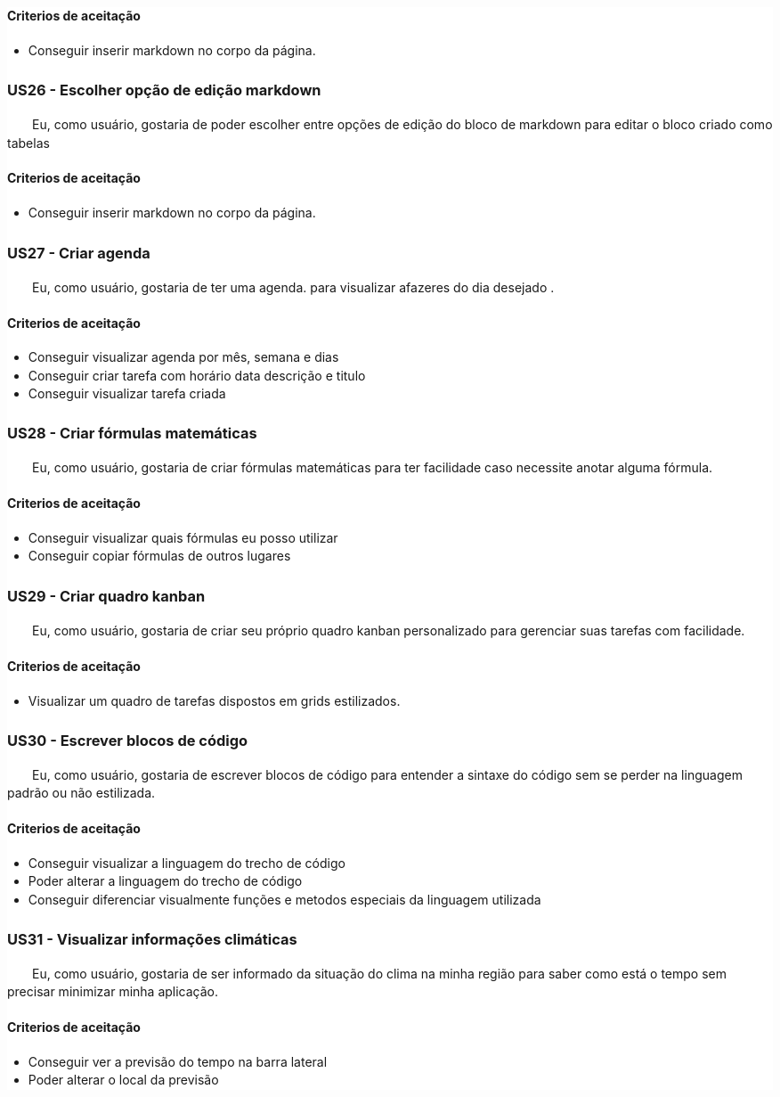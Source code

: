 #### Criterios de aceitação
- Conseguir inserir markdown no corpo da página.

### US26 -  Escolher opção de edição markdown
&emsp;&emsp;Eu, como usuário, gostaria de poder escolher entre opções de edição do bloco de markdown para editar o bloco criado como  tabelas

#### Criterios de aceitação
- Conseguir inserir markdown no corpo da página.

### US27 -  Criar agenda
&emsp;&emsp;Eu, como usuário, gostaria de ter uma agenda. para visualizar afazeres do dia  desejado .

#### Criterios de aceitação
- Conseguir visualizar agenda por mês, semana e dias
- Conseguir criar tarefa com horário data descrição e titulo
- Conseguir visualizar tarefa criada

### US28 -  Criar fórmulas matemáticas
&emsp;&emsp;Eu, como usuário, gostaria de criar fórmulas matemáticas para ter facilidade caso necessite anotar alguma fórmula.

#### Criterios de aceitação
- Conseguir visualizar quais fórmulas eu posso utilizar
- Conseguir copiar fórmulas de outros lugares

### US29 -  Criar quadro kanban
&emsp;&emsp;Eu, como usuário, gostaria de criar seu próprio quadro kanban personalizado para gerenciar suas tarefas com facilidade.

#### Criterios de aceitação
- Visualizar um quadro de tarefas dispostos em grids estilizados.

### US30 -  Escrever blocos de código
&emsp;&emsp;Eu, como usuário, gostaria de escrever blocos de código para entender a sintaxe do código sem se perder na linguagem padrão ou não estilizada.

#### Criterios de aceitação
- Conseguir visualizar a linguagem do trecho de código
- Poder alterar a linguagem do trecho de código
- Conseguir diferenciar visualmente funções e metodos especiais da linguagem utilizada

### US31 -  Visualizar informações climáticas
&emsp;&emsp;Eu, como usuário, gostaria de ser informado da situação do clima na minha região para saber como está o tempo sem precisar minimizar minha aplicação.

#### Criterios de aceitação
- Conseguir ver a previsão do tempo na barra lateral
- Poder alterar o local da previsão

